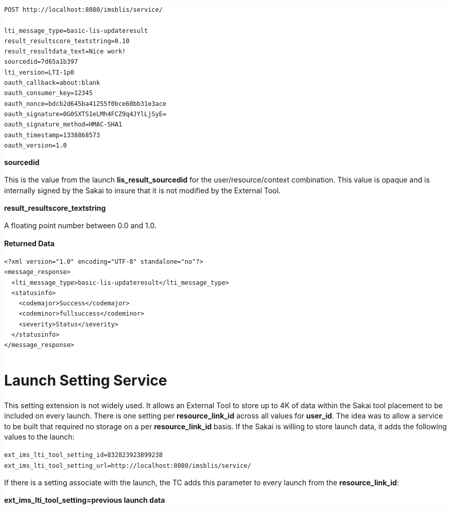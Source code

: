     POST http://localhost:8080/imsblis/service/

    lti_message_type=basic-lis-updateresult
    result_resultscore_textstring=0.10
    result_resultdata_text=Nice work!
    sourcedid=7d65a1b397
    lti_version=LTI-1p0
    oauth_callback=about:blank
    oauth_consumer_key=12345
    oauth_nonce=bdcb2d645ba41255f0bce60bb31e3ace
    oauth_signature=0G0SXTS1eLMh4FCZ9q4JYlLjSyE=
    oauth_signature_method=HMAC-SHA1
    oauth_timestamp=1338868573
    oauth_version=1.0

**sourcedid**

This is the value from the launch **lis\_result\_sourcedid** for the
user/resource/context combination. This value is opaque and is
internally signed by the Sakai to insure that it is not modified by the
External Tool.

**result\_resultscore\_textstring**

A floating point number between 0.0 and 1.0.

**Returned Data**

    <?xml version="1.0" encoding="UTF-8" standalone="no"?>
    <message_response>
      <lti_message_type>basic-lis-updateresult</lti_message_type>
      <statusinfo>
        <codemajor>Success</codemajor>
        <codeminor>fullsuccess</codeminor>
        <severity>Status</severity>
      </statusinfo>
    </message_response>

Launch Setting Service
======================

This setting extension is not widely used. It allows an External Tool to
store up to 4K of data within the Sakai tool placement to be included on
every launch. There is one setting per **resource\_link\_id** across all
values for **user\_id**. The idea was to allow a service to be built
that required no storage on a per **resource\_link\_id** basis. If the
Sakai is willing to store launch data, it adds the following values to
the launch:

    ext_ims_lti_tool_setting_id=832823923899238
    ext_ims_lti_tool_setting_url=http://localhost:8080/imsblis/service/

If there is a setting associate with the launch, the TC adds this
parameter to every launch from the **resource\_link\_id**:

**ext\_ims\_lti\_tool\_setting=previous launch data**
